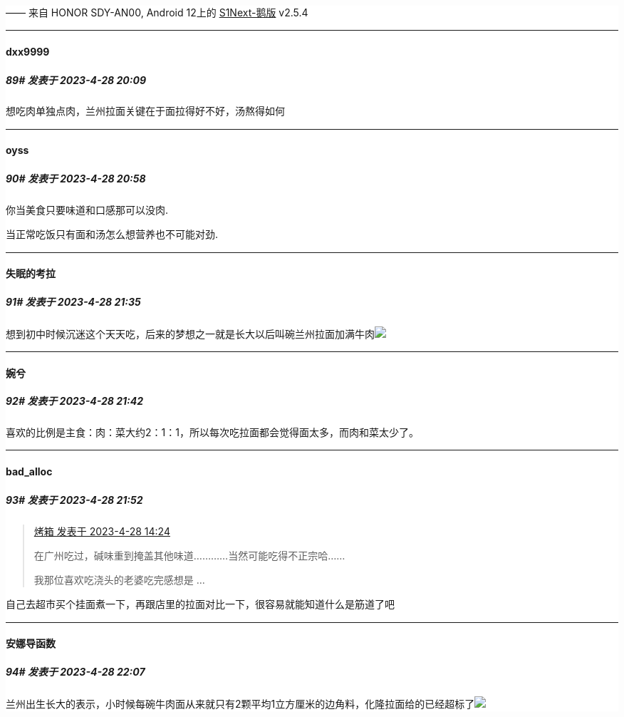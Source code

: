 —— 来自 HONOR SDY-AN00, Android 12上的 [S1Next-鹅版](https://github.com/ykrank/S1-Next/releases) v2.5.4

*****

####  dxx9999  
##### 89#       发表于 2023-4-28 20:09

想吃肉单独点肉，兰州拉面关键在于面拉得好不好，汤熬得如何


*****

####  oyss  
##### 90#       发表于 2023-4-28 20:58

你当美食只要味道和口感那可以没肉.

当正常吃饭只有面和汤怎么想营养也不可能对劲.


*****

####  失眠的考拉  
##### 91#       发表于 2023-4-28 21:35

想到初中时候沉迷这个天天吃，后来的梦想之一就是长大以后叫碗兰州拉面加满牛肉<img src="https://static.saraba1st.com/image/smiley/face2017/067.png" referrerpolicy="no-referrer">

*****

####  婉兮  
##### 92#       发表于 2023-4-28 21:42

喜欢的比例是主食：肉：菜大约2：1：1，所以每次吃拉面都会觉得面太多，而肉和菜太少了。


*****

####  bad_alloc  
##### 93#       发表于 2023-4-28 21:52

<blockquote><a href="httphttps://bbs.saraba1st.com/2b/forum.php?mod=redirect&amp;goto=findpost&amp;pid=60648274&amp;ptid=2131175" target="_blank">烤箱 发表于 2023-4-28 14:24</a>

在广州吃过，碱味重到掩盖其他味道…………当然可能吃得不正宗哈……

我那位喜欢吃浇头的老婆吃完感想是 ...</blockquote>
自己去超市买个挂面煮一下，再跟店里的拉面对比一下，很容易就能知道什么是筋道了吧


*****

####  安娜导函数  
##### 94#       发表于 2023-4-28 22:07

兰州出生长大的表示，小时候每碗牛肉面从来就只有2颗平均1立方厘米的边角料，化隆拉面给的已经超标了<img src="https://static.saraba1st.com/image/smiley/face2017/037.png" referrerpolicy="no-referrer">
